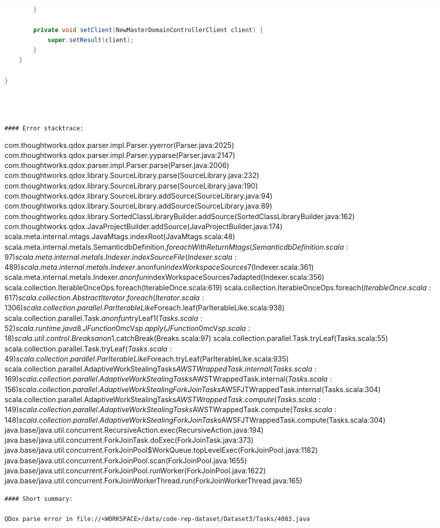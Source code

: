 ```java
        }

        private void setClient(NewMasterDomainControllerClient client) {
            super.setResult(client);
        }
    }

}
```

```



#### Error stacktrace:

```
com.thoughtworks.qdox.parser.impl.Parser.yyerror(Parser.java:2025)
	com.thoughtworks.qdox.parser.impl.Parser.yyparse(Parser.java:2147)
	com.thoughtworks.qdox.parser.impl.Parser.parse(Parser.java:2006)
	com.thoughtworks.qdox.library.SourceLibrary.parse(SourceLibrary.java:232)
	com.thoughtworks.qdox.library.SourceLibrary.parse(SourceLibrary.java:190)
	com.thoughtworks.qdox.library.SourceLibrary.addSource(SourceLibrary.java:94)
	com.thoughtworks.qdox.library.SourceLibrary.addSource(SourceLibrary.java:89)
	com.thoughtworks.qdox.library.SortedClassLibraryBuilder.addSource(SortedClassLibraryBuilder.java:162)
	com.thoughtworks.qdox.JavaProjectBuilder.addSource(JavaProjectBuilder.java:174)
	scala.meta.internal.mtags.JavaMtags.indexRoot(JavaMtags.scala:48)
	scala.meta.internal.metals.SemanticdbDefinition$.foreachWithReturnMtags(SemanticdbDefinition.scala:97)
	scala.meta.internal.metals.Indexer.indexSourceFile(Indexer.scala:489)
	scala.meta.internal.metals.Indexer.$anonfun$indexWorkspaceSources$7(Indexer.scala:361)
	scala.meta.internal.metals.Indexer.$anonfun$indexWorkspaceSources$7$adapted(Indexer.scala:356)
	scala.collection.IterableOnceOps.foreach(IterableOnce.scala:619)
	scala.collection.IterableOnceOps.foreach$(IterableOnce.scala:617)
	scala.collection.AbstractIterator.foreach(Iterator.scala:1306)
	scala.collection.parallel.ParIterableLike$Foreach.leaf(ParIterableLike.scala:938)
	scala.collection.parallel.Task.$anonfun$tryLeaf$1(Tasks.scala:52)
	scala.runtime.java8.JFunction0$mcV$sp.apply(JFunction0$mcV$sp.scala:18)
	scala.util.control.Breaks$$anon$1.catchBreak(Breaks.scala:97)
	scala.collection.parallel.Task.tryLeaf(Tasks.scala:55)
	scala.collection.parallel.Task.tryLeaf$(Tasks.scala:49)
	scala.collection.parallel.ParIterableLike$Foreach.tryLeaf(ParIterableLike.scala:935)
	scala.collection.parallel.AdaptiveWorkStealingTasks$AWSTWrappedTask.internal(Tasks.scala:169)
	scala.collection.parallel.AdaptiveWorkStealingTasks$AWSTWrappedTask.internal$(Tasks.scala:156)
	scala.collection.parallel.AdaptiveWorkStealingForkJoinTasks$AWSFJTWrappedTask.internal(Tasks.scala:304)
	scala.collection.parallel.AdaptiveWorkStealingTasks$AWSTWrappedTask.compute(Tasks.scala:149)
	scala.collection.parallel.AdaptiveWorkStealingTasks$AWSTWrappedTask.compute$(Tasks.scala:148)
	scala.collection.parallel.AdaptiveWorkStealingForkJoinTasks$AWSFJTWrappedTask.compute(Tasks.scala:304)
	java.base/java.util.concurrent.RecursiveAction.exec(RecursiveAction.java:194)
	java.base/java.util.concurrent.ForkJoinTask.doExec(ForkJoinTask.java:373)
	java.base/java.util.concurrent.ForkJoinPool$WorkQueue.topLevelExec(ForkJoinPool.java:1182)
	java.base/java.util.concurrent.ForkJoinPool.scan(ForkJoinPool.java:1655)
	java.base/java.util.concurrent.ForkJoinPool.runWorker(ForkJoinPool.java:1622)
	java.base/java.util.concurrent.ForkJoinWorkerThread.run(ForkJoinWorkerThread.java:165)
```
#### Short summary: 

QDox parse error in file://<WORKSPACE>/data/code-rep-dataset/Dataset3/Tasks/4083.java